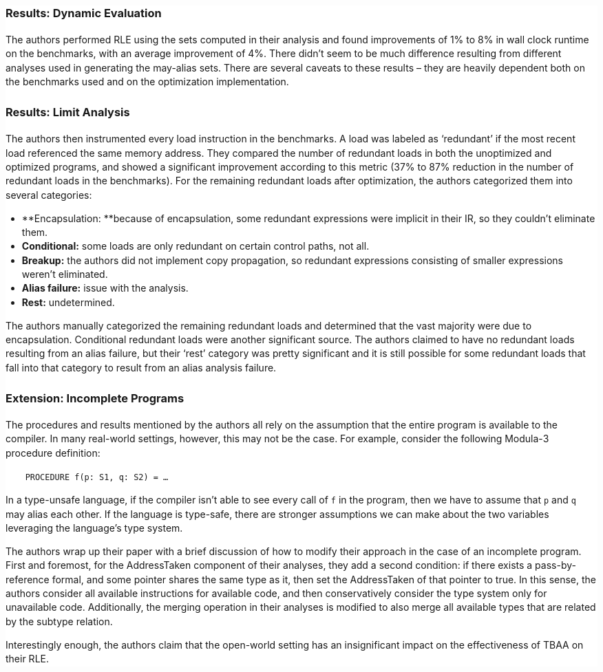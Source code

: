 ### Results: Dynamic Evaluation
The authors performed RLE using the sets computed in their analysis and found improvements of 1% to 8% in wall clock runtime on the benchmarks, with an average improvement of 4%. There didn’t seem to be much difference resulting from different analyses used in generating the may-alias sets. There are several caveats to these results – they are heavily dependent both on the benchmarks used and on the optimization implementation. 

### Results: Limit Analysis
The authors then instrumented every load instruction in the benchmarks. A load was labeled as ‘redundant’ if the most recent load referenced the same memory address. They compared the number of redundant loads in both the unoptimized and optimized programs, and showed a significant improvement according to this metric (37% to 87% reduction in the number of redundant loads in the benchmarks). For the remaining redundant loads after optimization, the authors categorized them into several categories:

* **Encapsulation: **because of encapsulation, some redundant expressions were implicit in their IR, so they couldn’t eliminate them.
* **Conditional:** some loads are only redundant on certain control paths, not all.
* **Breakup:** the authors did not implement copy propagation, so redundant expressions consisting of smaller expressions weren’t eliminated. 
* **Alias failure:** issue with the analysis.
* **Rest:** undetermined.

The authors manually categorized the remaining redundant loads and determined that the vast majority were due to encapsulation. Conditional redundant loads were another significant source. The authors claimed to have no redundant loads resulting from an alias failure, but their ‘rest’ category was pretty significant and it is still possible for some redundant loads that fall into that category to result from an alias analysis failure.

### Extension: Incomplete Programs
The procedures and results mentioned by the authors all rely on the assumption that the entire program is available to the compiler. In many real-world settings, however, this may not be the case. For example, consider the following Modula-3 procedure definition: 

```
    PROCEDURE f(p: S1, q: S2) = …
```

In a type-unsafe language, if the compiler isn’t able to see every call of `f` in the program, then we have to assume that `p` and `q` may alias each other. If the language is type-safe, there are stronger assumptions we can make about the two variables leveraging the language’s type system.

The authors wrap up their paper with a brief discussion of how to modify their approach in the case of an incomplete program. First and foremost, for the AddressTaken component of their analyses, they add a second condition: if there exists a pass-by-reference formal, and some pointer shares the same type as it, then set the AddressTaken of that pointer to true. In this sense, the authors consider all available instructions for available code, and then conservatively consider the type system only for unavailable code. Additionally, the merging operation in their analyses is modified to also merge all available types that are related by the subtype relation. 

Interestingly enough, the authors claim that the open-world setting has an insignificant impact on the effectiveness of TBAA on their RLE.
